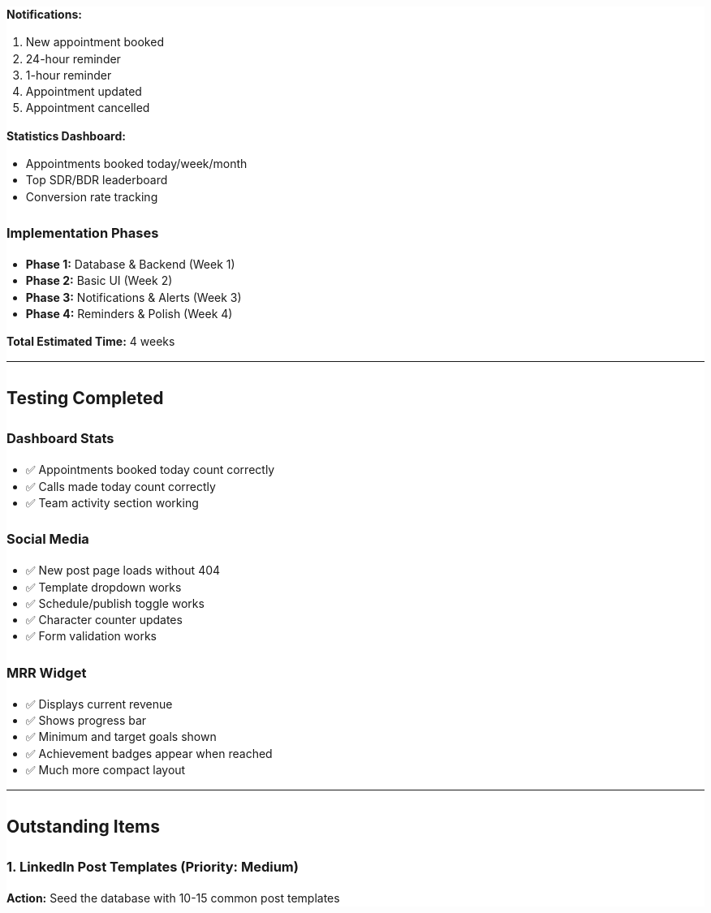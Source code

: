 **Notifications:**
1. New appointment booked
2. 24-hour reminder
3. 1-hour reminder
4. Appointment updated
5. Appointment cancelled

**Statistics Dashboard:**
- Appointments booked today/week/month
- Top SDR/BDR leaderboard
- Conversion rate tracking

### Implementation Phases
- **Phase 1:** Database & Backend (Week 1)
- **Phase 2:** Basic UI (Week 2)
- **Phase 3:** Notifications & Alerts (Week 3)
- **Phase 4:** Reminders & Polish (Week 4)

**Total Estimated Time:** 4 weeks

---

## Testing Completed

### Dashboard Stats
- ✅ Appointments booked today count correctly
- ✅ Calls made today count correctly
- ✅ Team activity section working

### Social Media
- ✅ New post page loads without 404
- ✅ Template dropdown works
- ✅ Schedule/publish toggle works
- ✅ Character counter updates
- ✅ Form validation works

### MRR Widget
- ✅ Displays current revenue
- ✅ Shows progress bar
- ✅ Minimum and target goals shown
- ✅ Achievement badges appear when reached
- ✅ Much more compact layout

---

## Outstanding Items

### 1. LinkedIn Post Templates (Priority: Medium)
**Action:** Seed the database with 10-15 common post templates
